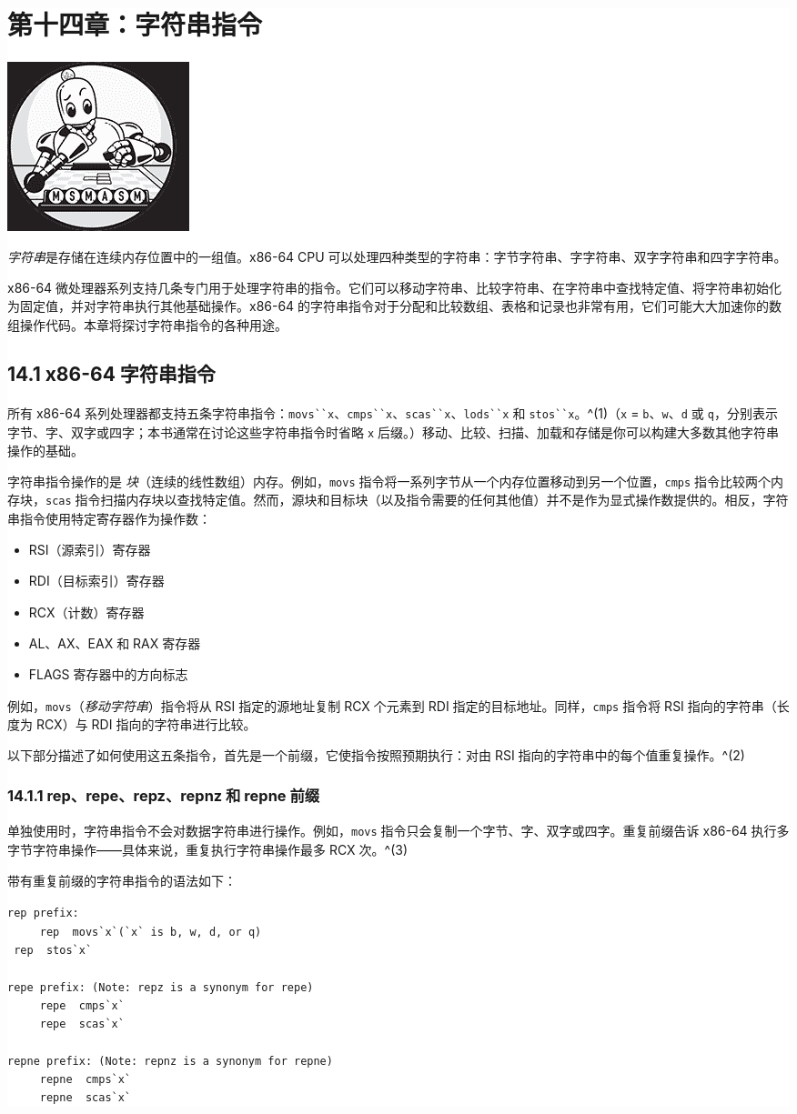 # 第十四章：字符串指令

![](img/chapterart.png)

*字符串*是存储在连续内存位置中的一组值。x86-64 CPU 可以处理四种类型的字符串：字节字符串、字字符串、双字字符串和四字字符串。

x86-64 微处理器系列支持几条专门用于处理字符串的指令。它们可以移动字符串、比较字符串、在字符串中查找特定值、将字符串初始化为固定值，并对字符串执行其他基础操作。x86-64 的字符串指令对于分配和比较数组、表格和记录也非常有用，它们可能大大加速你的数组操作代码。本章将探讨字符串指令的各种用途。

## 14.1 x86-64 字符串指令

所有 x86-64 系列处理器都支持五条字符串指令：`movs``x`、`cmps``x`、`scas``x`、`lods``x` 和 `stos``x`。^(1)（`x` = `b`、`w`、`d` 或 `q`，分别表示字节、字、双字或四字；本书通常在讨论这些字符串指令时省略 `x` 后缀。）移动、比较、扫描、加载和存储是你可以构建大多数其他字符串操作的基础。

字符串指令操作的是 *块*（连续的线性数组）内存。例如，`movs` 指令将一系列字节从一个内存位置移动到另一个位置，`cmps` 指令比较两个内存块，`scas` 指令扫描内存块以查找特定值。然而，源块和目标块（以及指令需要的任何其他值）并不是作为显式操作数提供的。相反，字符串指令使用特定寄存器作为操作数：

+   RSI（源索引）寄存器

+   RDI（目标索引）寄存器

+   RCX（计数）寄存器

+   AL、AX、EAX 和 RAX 寄存器

+   FLAGS 寄存器中的方向标志

例如，`movs`（*移动字符串*）指令将从 RSI 指定的源地址复制 RCX 个元素到 RDI 指定的目标地址。同样，`cmps` 指令将 RSI 指向的字符串（长度为 RCX）与 RDI 指向的字符串进行比较。

以下部分描述了如何使用这五条指令，首先是一个前缀，它使指令按照预期执行：对由 RSI 指向的字符串中的每个值重复操作。^(2)

### 14.1.1 rep、repe、repz、repnz 和 repne 前缀

单独使用时，字符串指令不会对数据字符串进行操作。例如，`movs` 指令只会复制一个字节、字、双字或四字。重复前缀告诉 x86-64 执行多字节字符串操作——具体来说，重复执行字符串操作最多 RCX 次。^(3)

带有重复前缀的字符串指令的语法如下：

```
rep prefix: 
     rep  movs`x`(`x` is b, w, d, or q)
 rep  stos`x`

repe prefix: (Note: repz is a synonym for repe)
     repe  cmps`x` 
     repe  scas`x`

repne prefix: (Note: repnz is a synonym for repne)
     repne  cmps`x`
     repne  scas`x`
```
